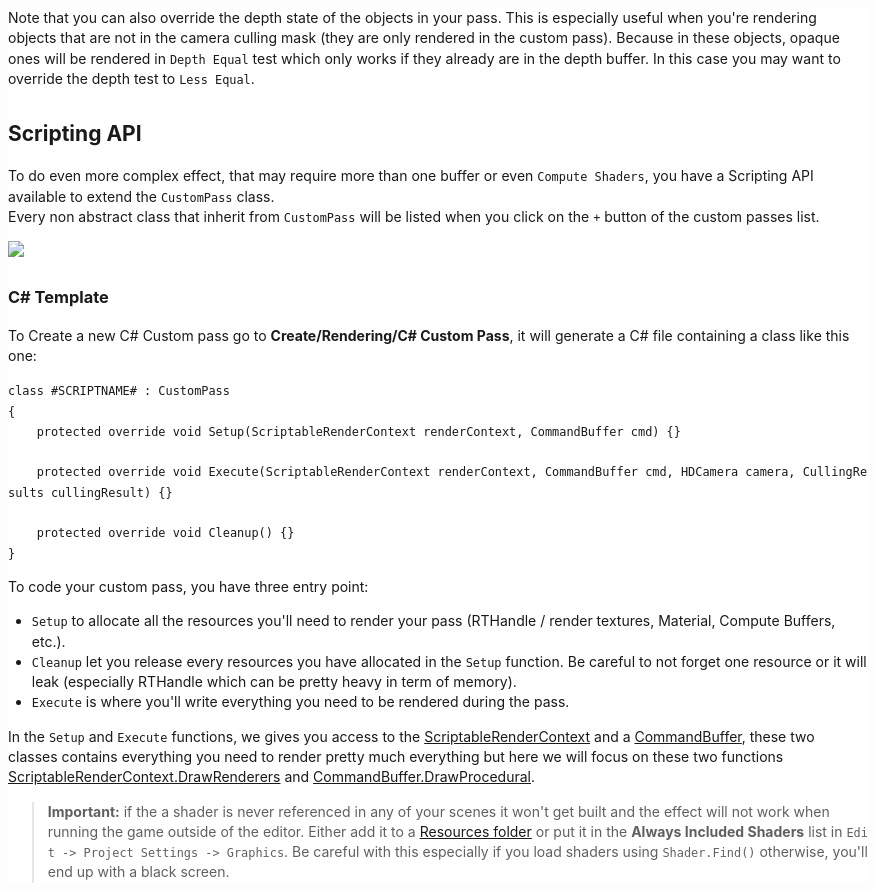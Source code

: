 Note that you can also override the depth state of the objects in your pass. This is especially useful when you're rendering objects that are not in the camera culling mask (they are only rendered in the custom pass). Because in these objects, opaque ones will be rendered in `Depth Equal` test which only works if they already are in the depth buffer. In this case you may want to override the depth test to `Less Equal`.

<a name="ScriptingAPI"></a>

## Scripting API

To do even more complex effect, that may require more than one buffer or even `Compute Shaders`, you have a Scripting API available to extend the `CustomPass` class.  
Every non abstract class that inherit from `CustomPass` will be listed when you click on the `+` button of the custom passes list.

![](Images/CustomPass_Add_Inspector.png)

### C# Template

To Create a new C# Custom pass go to **Create/Rendering/C# Custom Pass**, it will generate a C# file containing a class like this one:

```CSharp
class #SCRIPTNAME# : CustomPass
{
    protected override void Setup(ScriptableRenderContext renderContext, CommandBuffer cmd) {}

    protected override void Execute(ScriptableRenderContext renderContext, CommandBuffer cmd, HDCamera camera, CullingResults cullingResult) {}

    protected override void Cleanup() {}
}
```

To code your custom pass, you have three entry point:

- `Setup` to allocate all the resources you'll need to render your pass (RTHandle / render textures, Material, Compute Buffers, etc.).
- `Cleanup` let you release every resources you have allocated in the `Setup` function. Be careful to not forget one resource or it will leak (especially RTHandle which can be pretty heavy in term of memory).
- `Execute` is where you'll write everything you need to be rendered during the pass.

In the `Setup` and `Execute` functions, we gives you access to the [ScriptableRenderContext](https://docs.unity3d.com/2019.3/Documentation/ScriptReference/Rendering.ScriptableRenderContext.html) and a [CommandBuffer](https://docs.unity3d.com/2019.3/Documentation/ScriptReference/Rendering.CommandBuffer.html), these two classes contains everything you need to render pretty much everything but here we will focus on these two functions [ScriptableRenderContext.DrawRenderers](https://docs.unity3d.com/2019.3/Documentation/ScriptReference/Rendering.ScriptableRenderContext.DrawRenderers.html) and [CommandBuffer.DrawProcedural](https://docs.unity3d.com/2019.3/Documentation/ScriptReference/Rendering.CommandBuffer.DrawProcedural.html).

> **Important:** if the a shader is never referenced in any of your scenes it won't get built and the effect will not work when running the game outside of the editor. Either add it to a [Resources folder](https://docs.unity3d.com/Manual/LoadingResourcesatRuntime.html) or put it in the **Always Included Shaders** list in `Edit -> Project Settings -> Graphics`. Be careful with this especially if you load shaders using `Shader.Find()` otherwise, you'll end up with a black screen.
